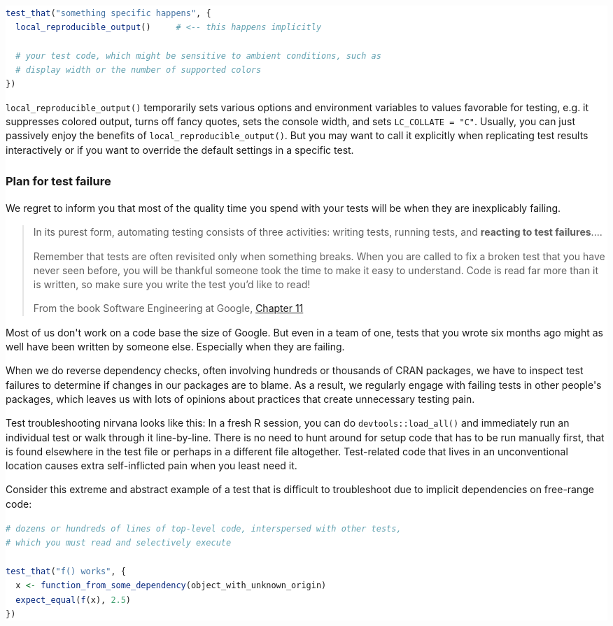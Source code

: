 
```r
test_that("something specific happens", {
  local_reproducible_output()     # <-- this happens implicitly
  
  # your test code, which might be sensitive to ambient conditions, such as
  # display width or the number of supported colors
})
```

`local_reproducible_output()` temporarily sets various options and environment variables to values favorable for testing, e.g. it suppresses colored output, turns off fancy quotes, sets the console width, and sets `LC_COLLATE = "C"`.
Usually, you can just passively enjoy the benefits of `local_reproducible_output()`.
But you may want to call it explicitly when replicating test results interactively or if you want to override the default settings in a specific test.

### Plan for test failure

We regret to inform you that most of the quality time you spend with your tests will be when they are inexplicably failing.

> In its purest form, automating testing consists of three activities: writing tests, running tests, and **reacting to test failures**....
> 
> Remember that tests are often revisited only when something breaks.
> When you are called to fix a broken test that you have never seen before, you will be thankful someone took the time to make it easy to understand.
> Code is read far more than it is written, so make sure you write the test you’d like to read!
> 
> From the book Software Engineering at Google, [Chapter 11](https://abseil.io/resources/swe-book/html/ch11.html)

Most of us don't work on a code base the size of Google.
But even in a team of one, tests that you wrote six months ago might as well have been written by someone else.
Especially when they are failing.

When we do reverse dependency checks, often involving hundreds or thousands of CRAN packages, we have to inspect test failures to determine if changes in our packages are to blame.
As a result, we regularly engage with failing tests in other people's packages, which leaves us with lots of opinions about practices that create unnecessary testing pain.

Test troubleshooting nirvana looks like this:
In a fresh R session, you can do `devtools::load_all()` and immediately run an individual test or walk through it line-by-line.
There is no need to hunt around for setup code that has to be run manually first, that is found elsewhere in the test file or perhaps in a different file altogether.
Test-related code that lives in an unconventional location causes extra self-inflicted pain when you least need it.

Consider this extreme and abstract example of a test that is difficult to troubleshoot due to implicit dependencies on free-range code:


```r
# dozens or hundreds of lines of top-level code, interspersed with other tests,
# which you must read and selectively execute

test_that("f() works", {
  x <- function_from_some_dependency(object_with_unknown_origin)
  expect_equal(f(x), 2.5)
})
```
